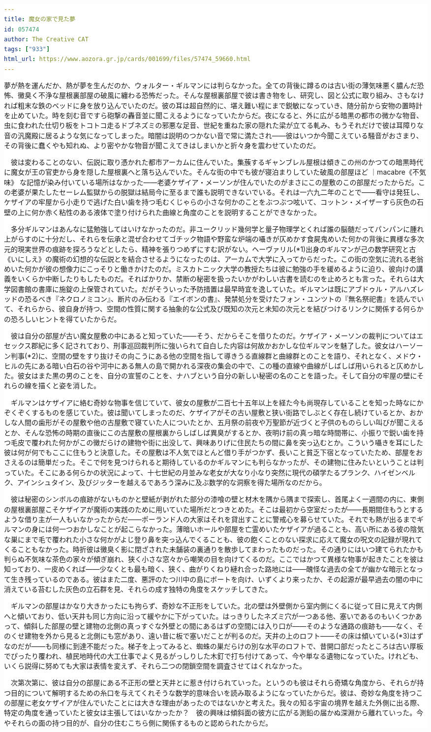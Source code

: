 ```yaml
---
title: 魔女の家で見た夢
id: 057474
author: The Creative CAT 
tags: ["933"]
html_url: https://www.aozora.gr.jp/cards/001699/files/57474_59660.html
---
```


夢が熱を運んだか、熱が夢を生んだのか、ウォルター・ギルマンには判らなかった。全ての背後に蹲るのは古い街の薄気味悪く膿んだ恐怖、黴臭く不浄な屋根裏部屋の破風に纏わる恐怖だった。そんな屋根裏部屋で彼は書き物をし、研究し、図と公式に取り組み、さもなければ粗末な鉄のベッドに身を放り込んでいたのだ。彼の耳は超自然的に、堪え難い程にまで鋭敏になっていき、随分前から安物の置時計を止めていた。時を刻む音ですら砲撃の轟音並に聞こえるようになっていたからだ。夜になると、外に広がる暗黒の都市の微かな物音、虫に食われた仕切り板をトコトコ走るドブネズミの邪悪な足音、世紀を重ねた家の隠れた梁が立てる軋み、もうそれだけで彼は耳障りな音の汎魔殿に居るような気になってしまった。暗闇は説明のつかない音で常に満たされ――彼はいつか今聞こえている騒音がおさまり、その背後に蠢くやも知れぬ、より密やかな物音が聞こえてきはしまいかと折々身を震わせていたのだ。

　彼は変わることのない、伝説に取り憑かれた都市アーカムに住んでいた。集蔟するギャンブレル屋根は傾きこの州のかつての暗黒時代に魔女が王の官吏から身を隠した屋根裏へと落ち込んでいた。そんな街の中でも彼が寝泊まりしていた破風の部屋ほど ｜macabre《不気味》 な記憶が染み付いている場所はなかった――老婆ケザイア・メーソンが住んでいたのがまさにこの屋敷のこの部屋だったからだ。この老婆が果たしたセーレム監獄からの脱獄は結局今に至るまで誰も説明できないでいる。それは一六九二年のことで――看守は発狂し、ケザイアの牢屋から小走りで逃げた白い歯を持つ毛むくじゃらの小さな何かのことをぶつぶつ呟いて、コットン・メイザーすら灰色の石壁の上に何か赤く粘性のある液体で塗り付けられた曲線と角度のことを説明することができなかった。

　多分ギルマンはあんなに猛勉強してはいけなかったのだ。非ユークリッド幾何学と量子物理学とくれば誰の脳髄だってパンパンに腫れ上がらすのに十分だし、それらを伝承と混ぜ合わせてゴチック物語や野蛮な炉端の囁きが仄めかす食屍鬼めいた何かの背後に異様な多次元的現実世界の痕跡を探ろうなどとしたら、精神を張りつめずにすむ訳がない。ヘーヴァリル(*1)出身のギルマンが己の数学研究と古《いにしえ》の魔術の幻想的な伝説とを結合させるようになったのは、アーカムで大学に入ってからだった。この街の空気に流れる老翁めいた何かが彼の想像力にこっそりと働きかけたのだ。ミスカトニック大学の教授たちは彼に勉強の手を緩めるように迫り、彼向けの講義をいくらか中断したりもしたものだ。そればかりか、禁断の秘密を扱ったいかがわしい古書を読むのを止めろとも言った。それらは大学図書館の書庫に施錠の上保管されていた。だがそういった予防措置は最早時宜を逸していた。ギルマンは既にアブドゥル・アルハズレッドの恐るべき『ネクロノミコン』、断片のみ伝わる『エイボンの書』、発禁処分を受けたフォン・ユンツトの『無名祭祀書』を読んでいて、それらから、彼自身が持つ、空間の性質に関する抽象的な公式及び既知の次元と未知の次元とを結びつけるリンクに関係する何らかの恐ろしいヒントを得ていたからだ。

　彼は自分の部屋が古い魔女屋敷の中にあると知っていた――そう、だからそこを借りたのだ。ケザイア・メーソンの裁判についてはエセックス郡紀に多く記されており、刑事巡回裁判所に強いられて自白した内容は何故かおかしな位ギルマンを魅了した。彼女はハーソーン判事(*2)に、空間の壁をすり抜けその向こうにある他の空間を指して導きうる直線群と曲線群とのことを語り、それとなく、メドウ・ヒルの先にある暗い白石の谷や河中にある無人の島で開かれる深夜の集会の中で、この種の直線や曲線がしばしば用いられると仄めかした。彼女はまた黒の男のことを、自分の宣誓のことを、ナハブという自分の新しい秘密の名のことを語った。そして自分の牢屋の壁にそれらの線を描くと姿を消した。

　ギルマンはケザイアに絡む奇妙な物事を信じていて、彼女の屋敷が二百七十五年以上を経た今も尚現存していることを知った時なにかぞくぞくするものを感じていた。彼は聞いてしまったのだ、ケザイアがその古い屋敷と狭い街路でしぶとく存在し続けているとか、おかしな人間の歯形がその屋敷や他の古屋敷で寝ていた人についたとか、五月祭の前夜や万聖節が近づくと子供のものらしい叫びが聞こえるとか、そんな恐怖の時期の直後にこの古屋敷の屋根裏からしばしば異臭がするとか、夜明け前の真っ暗な時間帯に、小振りで鋭い歯を持つ毛皮で覆われた何かがこの黴だらけの建物や街に出没して、興味ありげに住民たちの間に鼻を突っ込むとか。こういう囁きを耳にした彼は何が何でもここに住もうと決意した。その屋敷は不人気でほとんど借り手がつかず、長いこと貧乏下宿となっていたため、部屋をおさえるのは簡単だった。そこで何を見つけられると期待しているのかギルマンにも判らなかったが、その建物に住みたいということは判っていた。そこにある何らかの状況によって、十七世紀の月並みな老女が大なり小なり突然に現代の碩学たるプランク、ハイゼンベルク、アインシュタイン、及びジッターを越えるであろう深みに及ぶ数学的な洞察を得た場所なのだから。

　彼は秘密のシンボルの痕跡がないものかと壁紙が剥がれた部分の漆喰の壁と材木を隅から隅まで探索し、首尾よく一週間の内に、東側の屋根裏部屋こそケザイアが魔術の実践のために用いていた場所だとつきとめた。そこは最初から空室だったが――長期間住もうとするような借り主が一人もいなかったからだ――ポーランド人の大家はそれを貸出すことに警戒心を募らせていた。それでも熱が出るまでギルマンの身には何一つおかしなことが起こらなかった。薄暗いホールや部屋を亡霊めいたケザイアが過ることも、高い所にある彼の陰気な巣にまで毛で覆われた小さな何かがよじ登り鼻を突っ込んでくることも、彼の飽くことのない探求に応えて魔女の呪文の記録が現れてくることもなかった。時折彼は黴臭く影に閉ざされた未舗装の裏通りを散歩してまわったものだった。その通りにはいつ建てられたかも判らぬ不気味な茶色の家々が傾ぎ崩れ、狭く小さな窓々から嘲笑の目を向けてくるのだ。ここではかつて異様な物事が起きたことを彼は知っており、一皮めくれば――少なくとも最も暗く、狭く、曲がりくねり縺れ合った路地には――醜怪な過去の全てが幽かな暗示となって生き残っているのである。彼はまた二度、悪評のたつ川中の島にボートを向け、いずくより来ったか、その起源が最早過去の闇の中に消えている苔むした灰色の立石群を見、それらの成す独特の角度をスケッチしてきた。

　ギルマンの部屋はかなり大きかったにも拘らず、奇妙な不正形をしていた。北の壁は外壁側から室内側にくるに従って目に見えて内側へと傾いており、低い天井も同じ方向に沿って緩やかに下がっていた。はっきりしたネズミ穴が一つある他、塞いであるのもいくつかあって、傾斜した部屋の壁と建物の北側の真っすぐな外壁との間にあるはずの空間には入り口が――そのような通路の痕跡も――なく、そのくせ建物を外から見ると北側にも窓があり、遠い昔に板で塞いだことが判るのだ。天井の上のロフト――その床は傾いている(*3)はずなのだが――も同様に到達不能だった。梯子を上ってみると、蜘蛛の巣だらけの別な水平のロフトで、昔開口部だったところは古い厚板でぴったり覆われ、植民地時代の大工仕事でよく見るがっしりした木釘で打ち付けてあって、今や単なる遺物になっていた。けれども、いくら説得に努めても大家は表情を変えず、それら二つの閉鎖空間を調査させてはくれなかった。

　次第次第に、彼は自分の部屋にある不正形の壁と天井とに惹き付けられていった。というのも彼はそれら奇矯な角度から、それらが持つ目的について解明するための糸口を与えてくれそうな数学的意味合いを読み取るようになっていたからだ。彼は、奇妙な角度を持つこの部屋に老女ケザイアが住んでいたことには大きな理由があったのではないかと考えた。我々の知る宇宙の境界を越えた外側に出る際、特定の角度を通っていたと彼女は主張してはいなかったか？　彼の興味は傾斜面の彼方に広がる測鉛の届かぬ深淵から離れていった。今やそれらの面の持つ目的が、自分の住むこちら側に関係するものと認められたからだ。
